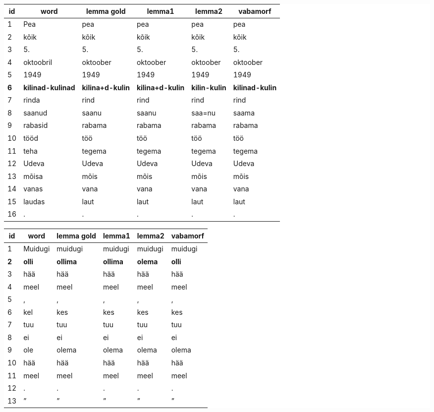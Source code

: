 
|id|word|lemma gold|lemma1|lemma2|vabamorf|
|--|--|--|--|--|--|
|1|Pea|pea|pea|pea|pea|
|2|kõik|kõik|kõik|kõik|kõik|
|3|5.|5.|5.|5.|5.|
|4|oktoobril|oktoober|oktoober|oktoober|oktoober|
|5|1949|1949|1949|1949|1949|
|**6**|**kilinad-kulinad**|**kilina+d-kulin**|**kilina+d-kulin**|**kilin-kulin**|**kilinad-kulin**|
|7|rinda|rind|rind|rind|rind|
|8|saanud|saanu|saanu|saa=nu|saama|saanud|
|9|rabasid|rabama|rabama|rabama|rabama|
|10|tööd|töö|töö|töö|töö|
|11|teha|tegema|tegema|tegema|tegema|
|12|Udeva|Udeva|Udeva|Udeva|Udeva|
|13|mõisa|mõis|mõis|mõis|mõis|
|14|vanas|vana|vana|vana|vana|
|15|laudas|laut|laut|laut|laut|
|16|.|.|.|.|.|


|id|word|lemma gold|lemma1|lemma2|vabamorf|
|--|--|--|--|--|--|
|1|Muidugi|muidugi|muidugi|muidugi|muidugi|
|**2**|**olli**|**ollima**|**ollima**|**olema**|**olli**|
|3|hää|hää|hää|hää|hää|
|4|meel|meel|meel|meel|meel|
|5|,|,|,|,|,|
|6|kel|kes|kes|kes|kes|
|7|tuu|tuu|tuu|tuu|tuu|
|8|ei|ei|ei|ei|ei|
|9|ole|olema|olema|olema|olema|
|10|hää|hää|hää|hää|hää|
|11|meel|meel|meel|meel|meel|
|12|.|.|.|.|.|
|13|”|”|”|”|”|
